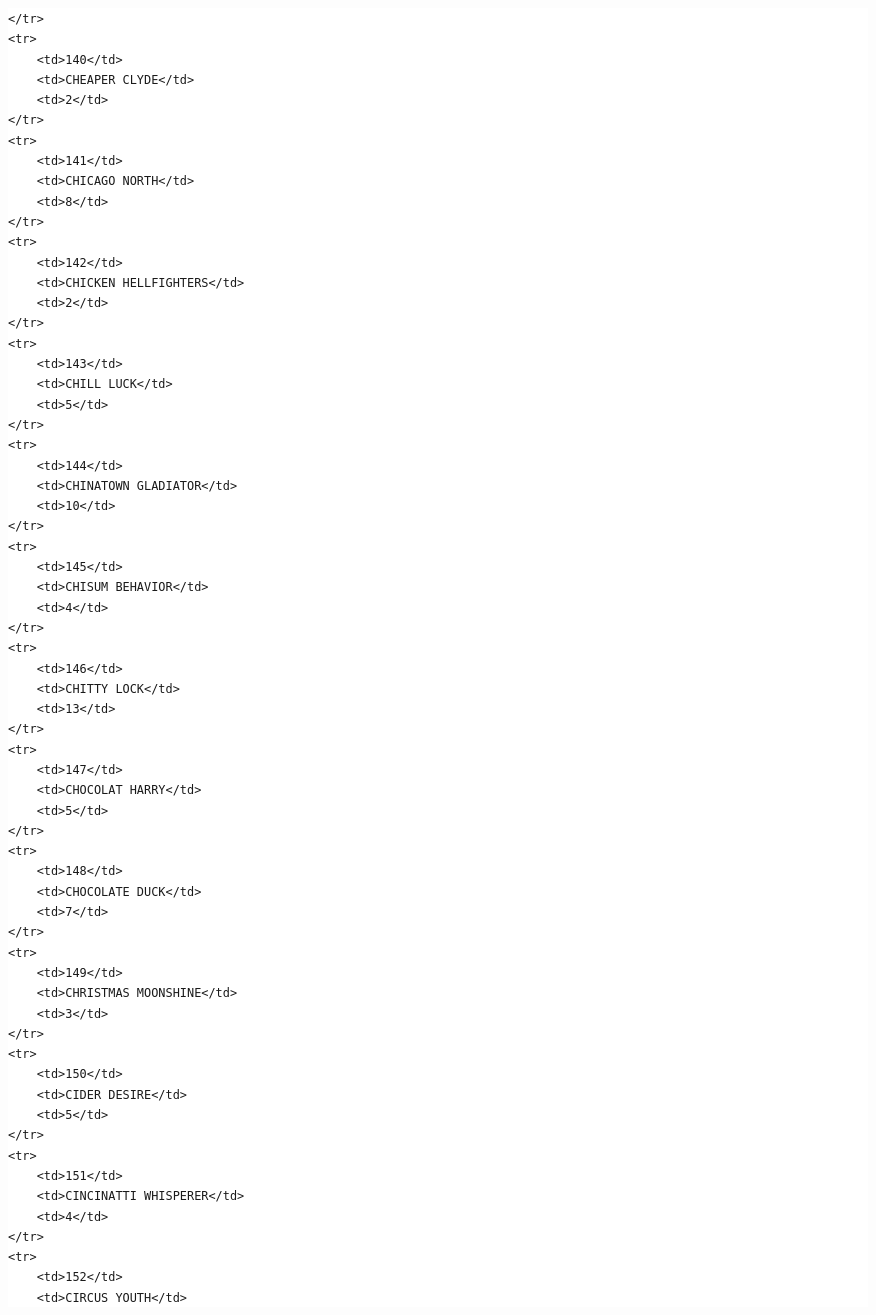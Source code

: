     </tr>
    <tr>
        <td>140</td>
        <td>CHEAPER CLYDE</td>
        <td>2</td>
    </tr>
    <tr>
        <td>141</td>
        <td>CHICAGO NORTH</td>
        <td>8</td>
    </tr>
    <tr>
        <td>142</td>
        <td>CHICKEN HELLFIGHTERS</td>
        <td>2</td>
    </tr>
    <tr>
        <td>143</td>
        <td>CHILL LUCK</td>
        <td>5</td>
    </tr>
    <tr>
        <td>144</td>
        <td>CHINATOWN GLADIATOR</td>
        <td>10</td>
    </tr>
    <tr>
        <td>145</td>
        <td>CHISUM BEHAVIOR</td>
        <td>4</td>
    </tr>
    <tr>
        <td>146</td>
        <td>CHITTY LOCK</td>
        <td>13</td>
    </tr>
    <tr>
        <td>147</td>
        <td>CHOCOLAT HARRY</td>
        <td>5</td>
    </tr>
    <tr>
        <td>148</td>
        <td>CHOCOLATE DUCK</td>
        <td>7</td>
    </tr>
    <tr>
        <td>149</td>
        <td>CHRISTMAS MOONSHINE</td>
        <td>3</td>
    </tr>
    <tr>
        <td>150</td>
        <td>CIDER DESIRE</td>
        <td>5</td>
    </tr>
    <tr>
        <td>151</td>
        <td>CINCINATTI WHISPERER</td>
        <td>4</td>
    </tr>
    <tr>
        <td>152</td>
        <td>CIRCUS YOUTH</td>